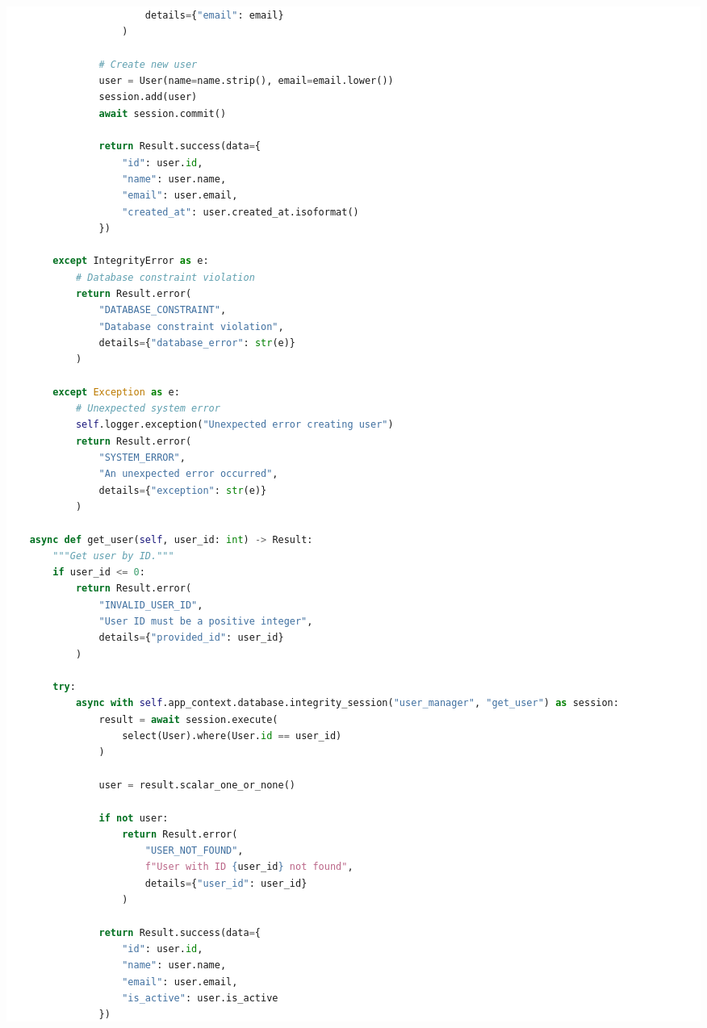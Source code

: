 ```python
                        details={"email": email}
                    )
                
                # Create new user
                user = User(name=name.strip(), email=email.lower())
                session.add(user)
                await session.commit()
                
                return Result.success(data={
                    "id": user.id,
                    "name": user.name,
                    "email": user.email,
                    "created_at": user.created_at.isoformat()
                })
                
        except IntegrityError as e:
            # Database constraint violation
            return Result.error(
                "DATABASE_CONSTRAINT",
                "Database constraint violation",
                details={"database_error": str(e)}
            )
            
        except Exception as e:
            # Unexpected system error
            self.logger.exception("Unexpected error creating user")
            return Result.error(
                "SYSTEM_ERROR",
                "An unexpected error occurred",
                details={"exception": str(e)}
            )
    
    async def get_user(self, user_id: int) -> Result:
        """Get user by ID."""
        if user_id <= 0:
            return Result.error(
                "INVALID_USER_ID",
                "User ID must be a positive integer",
                details={"provided_id": user_id}
            )
        
        try:
            async with self.app_context.database.integrity_session("user_manager", "get_user") as session:
                result = await session.execute(
                    select(User).where(User.id == user_id)
                )
                
                user = result.scalar_one_or_none()
                
                if not user:
                    return Result.error(
                        "USER_NOT_FOUND",
                        f"User with ID {user_id} not found",
                        details={"user_id": user_id}
                    )
                
                return Result.success(data={
                    "id": user.id,
                    "name": user.name,
                    "email": user.email,
                    "is_active": user.is_active
                })
```